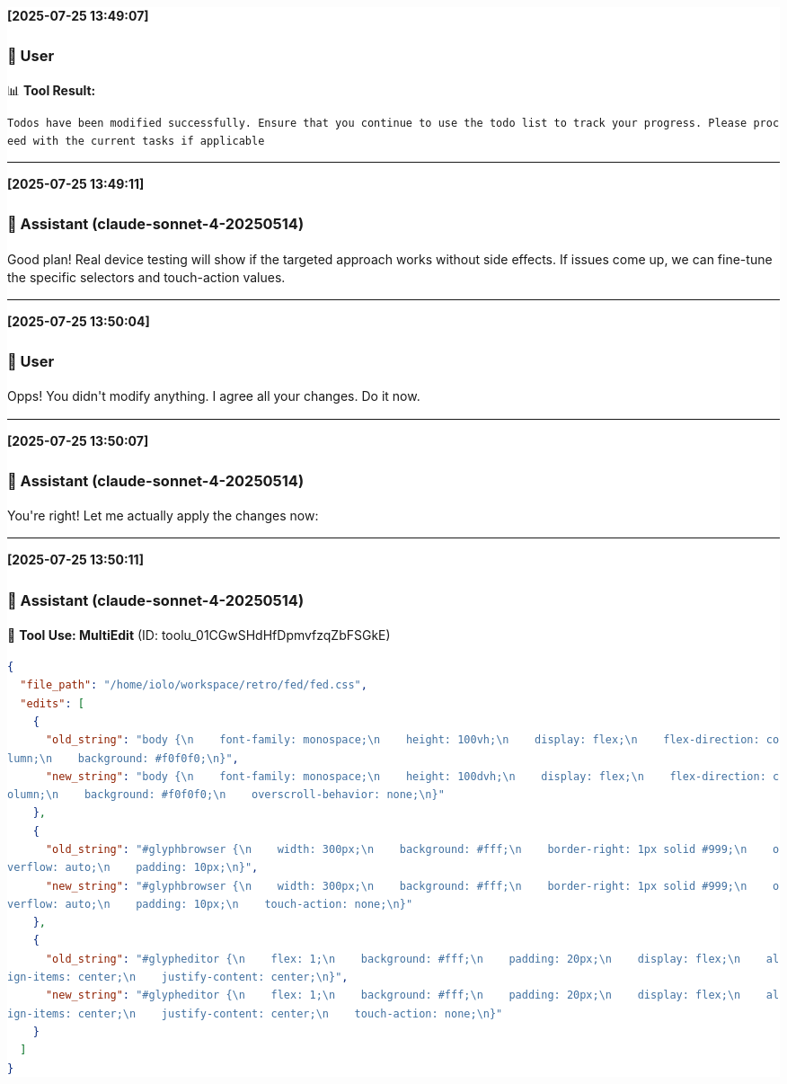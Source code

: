 **[2025-07-25 13:49:07]**

### 👤 User


📊 **Tool Result:**
```
Todos have been modified successfully. Ensure that you continue to use the todo list to track your progress. Please proceed with the current tasks if applicable
```


---

**[2025-07-25 13:49:11]**

### 🤖 Assistant (claude-sonnet-4-20250514)

Good plan! Real device testing will show if the targeted approach works without side effects. If issues come up, we can fine-tune the specific selectors and touch-action values.

---

**[2025-07-25 13:50:04]**

### 👤 User

Opps! You didn't modify anything. I agree all your changes. Do it now.


---

**[2025-07-25 13:50:07]**

### 🤖 Assistant (claude-sonnet-4-20250514)

You're right! Let me actually apply the changes now:

---

**[2025-07-25 13:50:11]**

### 🤖 Assistant (claude-sonnet-4-20250514)


🔧 **Tool Use: MultiEdit** (ID: toolu_01CGwSHdHfDpmvfzqZbFSGkE)
```json
{
  "file_path": "/home/iolo/workspace/retro/fed/fed.css",
  "edits": [
    {
      "old_string": "body {\n    font-family: monospace;\n    height: 100vh;\n    display: flex;\n    flex-direction: column;\n    background: #f0f0f0;\n}",
      "new_string": "body {\n    font-family: monospace;\n    height: 100dvh;\n    display: flex;\n    flex-direction: column;\n    background: #f0f0f0;\n    overscroll-behavior: none;\n}"
    },
    {
      "old_string": "#glyphbrowser {\n    width: 300px;\n    background: #fff;\n    border-right: 1px solid #999;\n    overflow: auto;\n    padding: 10px;\n}",
      "new_string": "#glyphbrowser {\n    width: 300px;\n    background: #fff;\n    border-right: 1px solid #999;\n    overflow: auto;\n    padding: 10px;\n    touch-action: none;\n}"
    },
    {
      "old_string": "#glypheditor {\n    flex: 1;\n    background: #fff;\n    padding: 20px;\n    display: flex;\n    align-items: center;\n    justify-content: center;\n}",
      "new_string": "#glypheditor {\n    flex: 1;\n    background: #fff;\n    padding: 20px;\n    display: flex;\n    align-items: center;\n    justify-content: center;\n    touch-action: none;\n}"
    }
  ]
}
```